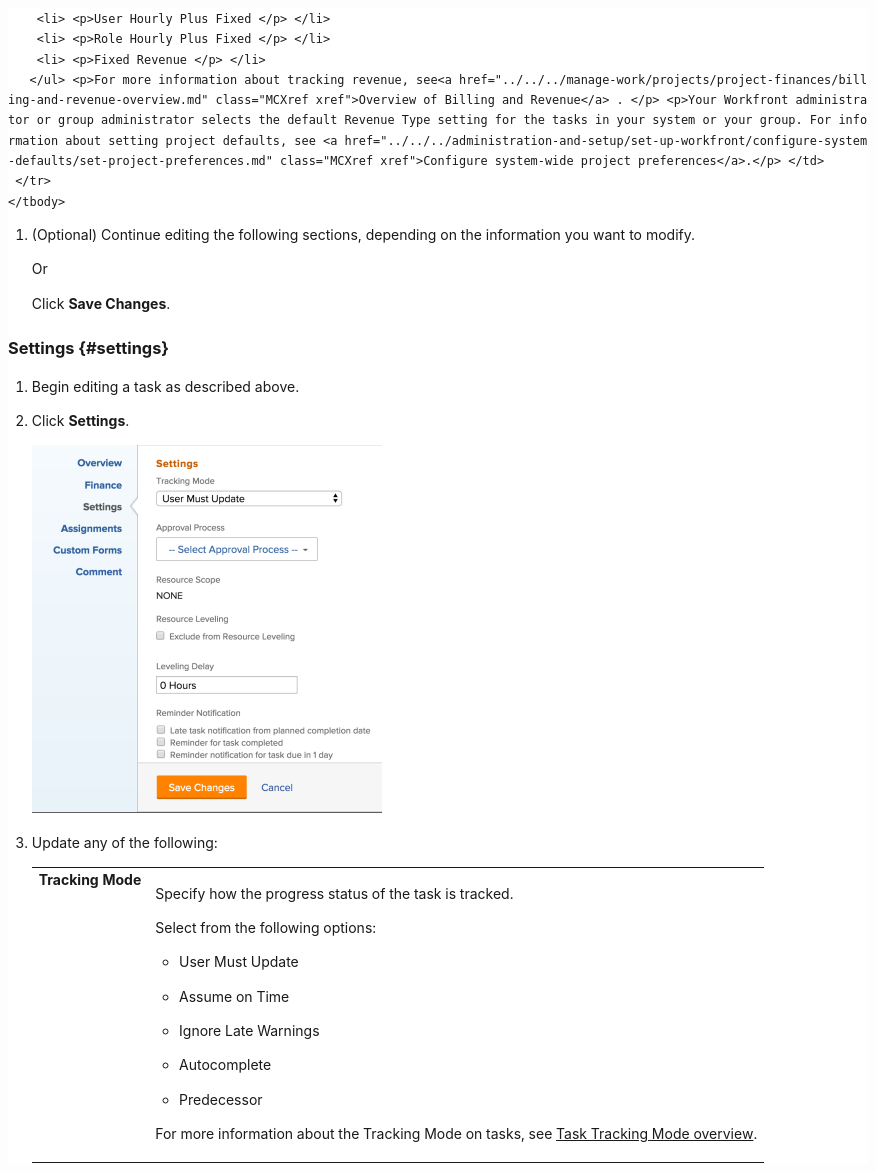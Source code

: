         <li> <p>User Hourly Plus Fixed </p> </li> 
        <li> <p>Role Hourly Plus Fixed </p> </li> 
        <li> <p>Fixed Revenue </p> </li> 
       </ul> <p>For more information about tracking revenue, see<a href="../../../manage-work/projects/project-finances/billing-and-revenue-overview.md" class="MCXref xref">Overview of Billing and Revenue</a> . </p> <p>Your Workfront administrator or group administrator selects the default Revenue Type setting for the tasks in your system or your group. For information about setting project defaults, see <a href="../../../administration-and-setup/set-up-workfront/configure-system-defaults/set-project-preferences.md" class="MCXref xref">Configure system-wide project preferences</a>.</p> </td> 
     </tr> 
    </tbody> 
   </table>

1. (Optional) Continue editing the following sections, depending on the information you want to modify.

   Or

   Click **Save Changes**.

### Settings {#settings}

1. Begin editing a task as described above.
1. Click **Settings**.

   ![edit_task_settings.png](assets/edit-task-settings-350x368.png)

1. Update any of the following:

   <table cellspacing="0"> 
    <col> 
    <col> 
    <tbody> 
     <tr> 
      <td role="rowheader"><strong>Tracking Mode</strong> </td> 
      <td> <p>Specify how the progress status of the task is tracked. </p> <p>Select from the following options: </p> 
       <ul> 
        <li> <p> User Must Update </p> </li> 
        <li> <p>Assume on Time </p> </li> 
        <li> <p>Ignore Late Warnings</p> </li> 
        <li> <p> Autocomplete </p> </li> 
        <li> <p>Predecessor </p> </li> 
       </ul> <p>For more information about the Tracking Mode on tasks, see <a href="../../../manage-work/tasks/task-information/task-tracking-mode.md" class="MCXref xref">Task Tracking Mode overview</a>.</p> </td> 
     </tr> 